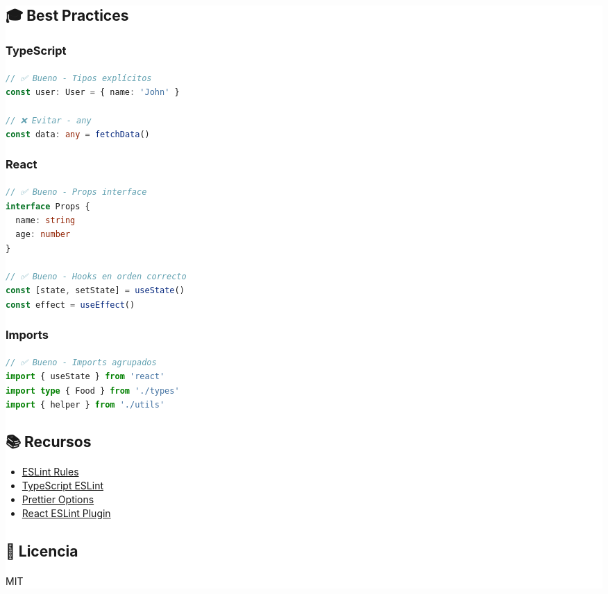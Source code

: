 ## 🎓 Best Practices

### TypeScript

```typescript
// ✅ Bueno - Tipos explícitos
const user: User = { name: 'John' }

// ❌ Evitar - any
const data: any = fetchData()
```

### React

```typescript
// ✅ Bueno - Props interface
interface Props {
  name: string
  age: number
}

// ✅ Bueno - Hooks en orden correcto
const [state, setState] = useState()
const effect = useEffect()
```

### Imports

```typescript
// ✅ Bueno - Imports agrupados
import { useState } from 'react'
import type { Food } from './types'
import { helper } from './utils'
```

## 📚 Recursos

- [ESLint Rules](https://eslint.org/docs/rules/)
- [TypeScript ESLint](https://typescript-eslint.io/)
- [Prettier Options](https://prettier.io/docs/en/options.html)
- [React ESLint Plugin](https://github.com/jsx-eslint/eslint-plugin-react)

## 📄 Licencia

MIT

